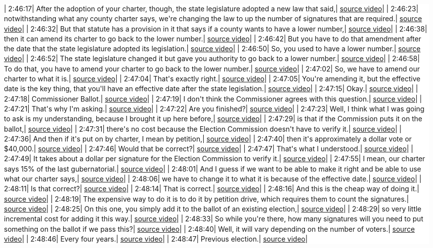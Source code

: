 | 2:46:17| After the adoption of your charter, though, the state legislature adopted a new law that said,| [source video](https://archive.org/details/cocom080428part2?start=9977)|
| 2:46:23| notwithstanding what any county charter says, we're changing the law to up the number of signatures that are required.| [source video](https://archive.org/details/cocom080428part2?start=9983)|
| 2:46:32| But that statute has a provision in it that says if a county wants to have a lower number,| [source video](https://archive.org/details/cocom080428part2?start=9992)|
| 2:46:38| then it can amend its charter to go back to the lower number.| [source video](https://archive.org/details/cocom080428part2?start=9998)|
| 2:46:42| But you have to do that amendment after the date that the state legislature adopted its legislation.| [source video](https://archive.org/details/cocom080428part2?start=10002)|
| 2:46:50| So, you used to have a lower number.| [source video](https://archive.org/details/cocom080428part2?start=10010)|
| 2:46:52| The state legislature changed it but gave you authority to go back to a lower number.| [source video](https://archive.org/details/cocom080428part2?start=10012)|
| 2:46:58| To do that, you have to amend your charter to go back to the lower number.| [source video](https://archive.org/details/cocom080428part2?start=10018)|
| 2:47:02| So, we have to amend our charter to what it is.| [source video](https://archive.org/details/cocom080428part2?start=10022)|
| 2:47:04| That's exactly right.| [source video](https://archive.org/details/cocom080428part2?start=10024)|
| 2:47:05| You're amending it, but the effective date is the key thing, that you'll have an effective date after the state legislation.| [source video](https://archive.org/details/cocom080428part2?start=10025)|
| 2:47:15| Okay.| [source video](https://archive.org/details/cocom080428part2?start=10035)|
| 2:47:18| Commissioner Ballot.| [source video](https://archive.org/details/cocom080428part2?start=10038)|
| 2:47:19| I don't think the Commissioner agrees with this question.| [source video](https://archive.org/details/cocom080428part2?start=10039)|
| 2:47:21| That's why I'm asking.| [source video](https://archive.org/details/cocom080428part2?start=10041)|
| 2:47:22| Are you finished?| [source video](https://archive.org/details/cocom080428part2?start=10042)|
| 2:47:23| Well, I think what I was going to ask is my understanding, because I brought it up here before,| [source video](https://archive.org/details/cocom080428part2?start=10043)|
| 2:47:29| is that if the Commission puts it on the ballot,| [source video](https://archive.org/details/cocom080428part2?start=10049)|
| 2:47:31| there's no cost because the Election Commission doesn't have to verify it.| [source video](https://archive.org/details/cocom080428part2?start=10051)|
| 2:47:36| And then if it's put on by charter, I mean by petition,| [source video](https://archive.org/details/cocom080428part2?start=10056)|
| 2:47:40| then it's approximately a dollar vote or $40,000.| [source video](https://archive.org/details/cocom080428part2?start=10060)|
| 2:47:46| Would that be correct?| [source video](https://archive.org/details/cocom080428part2?start=10066)|
| 2:47:47| That's what I understood.| [source video](https://archive.org/details/cocom080428part2?start=10067)|
| 2:47:49| It takes about a dollar per signature for the Election Commission to verify it.| [source video](https://archive.org/details/cocom080428part2?start=10069)|
| 2:47:55| I mean, our charter says 15% of the last gubernatorial.| [source video](https://archive.org/details/cocom080428part2?start=10075)|
| 2:48:01| And I guess if we want to be able to make it right and be able to use what our charter says,| [source video](https://archive.org/details/cocom080428part2?start=10081)|
| 2:48:06| we have to change it to what it is because of the effective date.| [source video](https://archive.org/details/cocom080428part2?start=10086)|
| 2:48:11| Is that correct?| [source video](https://archive.org/details/cocom080428part2?start=10091)|
| 2:48:14| That is correct.| [source video](https://archive.org/details/cocom080428part2?start=10094)|
| 2:48:16| And this is the cheap way of doing it.| [source video](https://archive.org/details/cocom080428part2?start=10096)|
| 2:48:19| The expensive way to do it is to do it by petition drive, which requires them to count the signatures.| [source video](https://archive.org/details/cocom080428part2?start=10099)|
| 2:48:25| On this one, you simply add it to the ballot of an existing election,| [source video](https://archive.org/details/cocom080428part2?start=10105)|
| 2:48:29| so very little incremental cost for adding it this way.| [source video](https://archive.org/details/cocom080428part2?start=10109)|
| 2:48:33| So while you're there, how many signatures will you need to put something on the ballot if we pass this?| [source video](https://archive.org/details/cocom080428part2?start=10113)|
| 2:48:40| Well, it will vary depending on the number of voters.| [source video](https://archive.org/details/cocom080428part2?start=10120)|
| 2:48:46| Every four years.| [source video](https://archive.org/details/cocom080428part2?start=10126)|
| 2:48:47| Previous election.| [source video](https://archive.org/details/cocom080428part2?start=10127)|